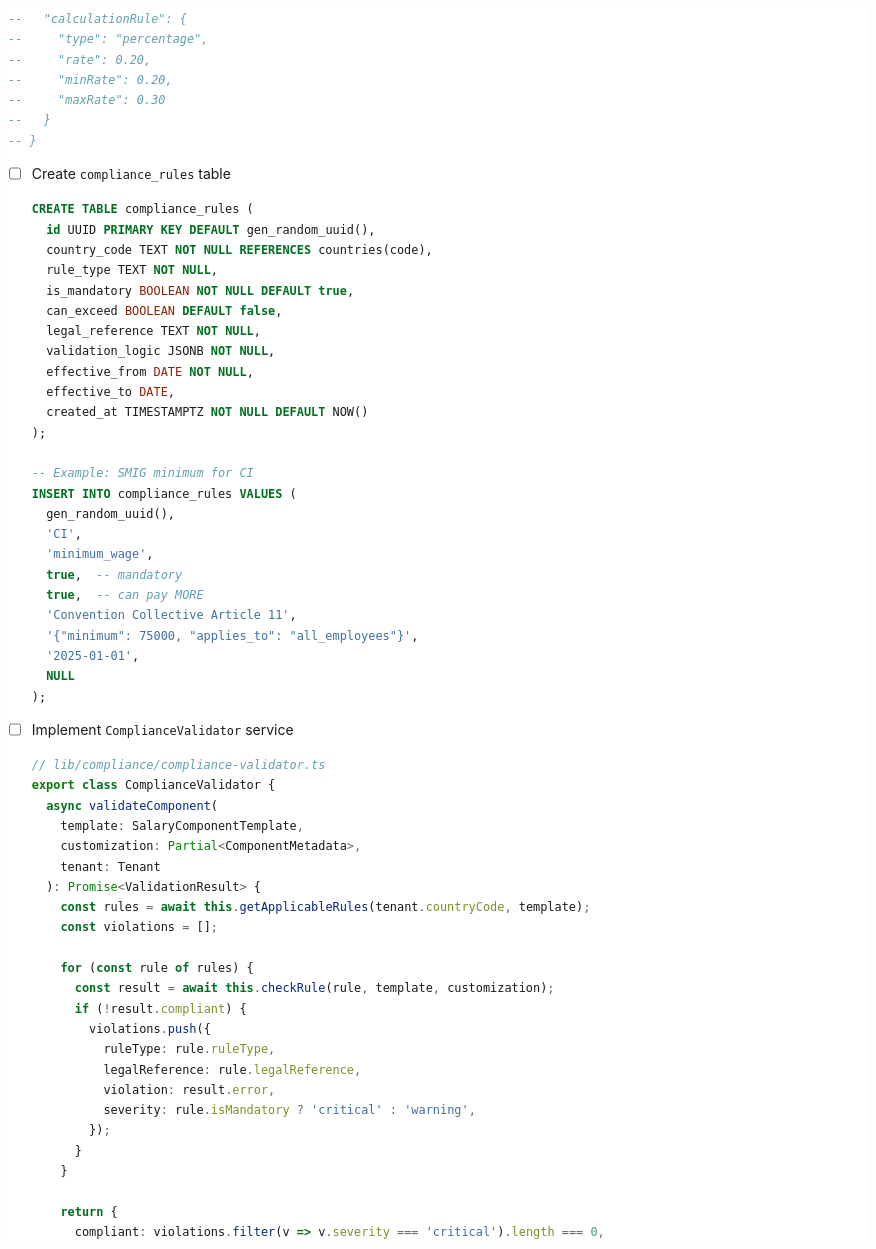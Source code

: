   ```sql
  --   "calculationRule": {
  --     "type": "percentage",
  --     "rate": 0.20,
  --     "minRate": 0.20,
  --     "maxRate": 0.30
  --   }
  -- }
  ```

- [ ] Create `compliance_rules` table
  ```sql
  CREATE TABLE compliance_rules (
    id UUID PRIMARY KEY DEFAULT gen_random_uuid(),
    country_code TEXT NOT NULL REFERENCES countries(code),
    rule_type TEXT NOT NULL,
    is_mandatory BOOLEAN NOT NULL DEFAULT true,
    can_exceed BOOLEAN DEFAULT false,
    legal_reference TEXT NOT NULL,
    validation_logic JSONB NOT NULL,
    effective_from DATE NOT NULL,
    effective_to DATE,
    created_at TIMESTAMPTZ NOT NULL DEFAULT NOW()
  );

  -- Example: SMIG minimum for CI
  INSERT INTO compliance_rules VALUES (
    gen_random_uuid(),
    'CI',
    'minimum_wage',
    true,  -- mandatory
    true,  -- can pay MORE
    'Convention Collective Article 11',
    '{"minimum": 75000, "applies_to": "all_employees"}',
    '2025-01-01',
    NULL
  );
  ```

- [ ] Implement `ComplianceValidator` service
  ```typescript
  // lib/compliance/compliance-validator.ts
  export class ComplianceValidator {
    async validateComponent(
      template: SalaryComponentTemplate,
      customization: Partial<ComponentMetadata>,
      tenant: Tenant
    ): Promise<ValidationResult> {
      const rules = await this.getApplicableRules(tenant.countryCode, template);
      const violations = [];

      for (const rule of rules) {
        const result = await this.checkRule(rule, template, customization);
        if (!result.compliant) {
          violations.push({
            ruleType: rule.ruleType,
            legalReference: rule.legalReference,
            violation: result.error,
            severity: rule.isMandatory ? 'critical' : 'warning',
          });
        }
      }

      return {
        compliant: violations.filter(v => v.severity === 'critical').length === 0,
  ```
